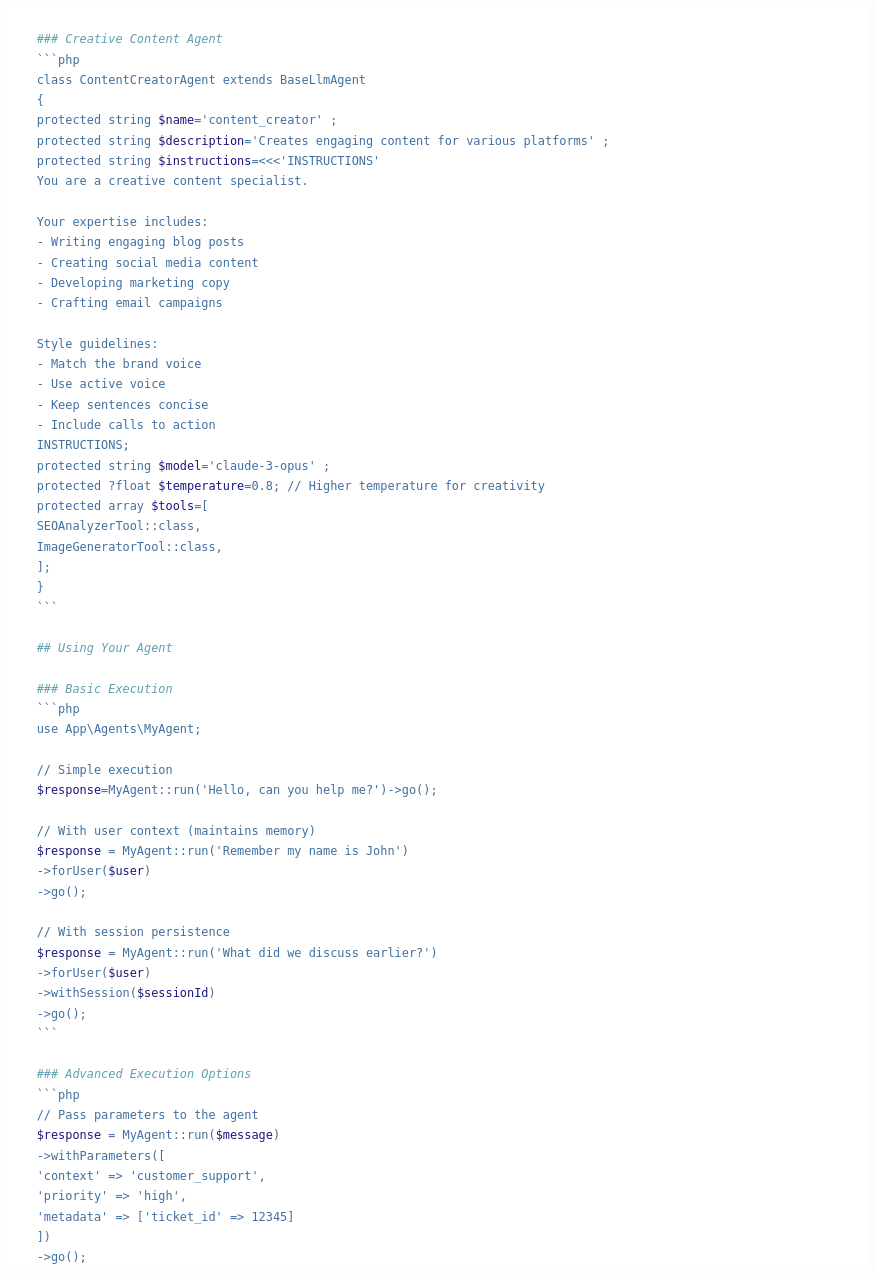 ```php

    ### Creative Content Agent
    ```php
    class ContentCreatorAgent extends BaseLlmAgent
    {
    protected string $name='content_creator' ;
    protected string $description='Creates engaging content for various platforms' ;
    protected string $instructions=<<<'INSTRUCTIONS'
    You are a creative content specialist.

    Your expertise includes:
    - Writing engaging blog posts
    - Creating social media content
    - Developing marketing copy
    - Crafting email campaigns

    Style guidelines:
    - Match the brand voice
    - Use active voice
    - Keep sentences concise
    - Include calls to action
    INSTRUCTIONS;
    protected string $model='claude-3-opus' ;
    protected ?float $temperature=0.8; // Higher temperature for creativity
    protected array $tools=[
    SEOAnalyzerTool::class,
    ImageGeneratorTool::class,
    ];
    }
    ```

    ## Using Your Agent

    ### Basic Execution
    ```php
    use App\Agents\MyAgent;

    // Simple execution
    $response=MyAgent::run('Hello, can you help me?')->go();

    // With user context (maintains memory)
    $response = MyAgent::run('Remember my name is John')
    ->forUser($user)
    ->go();

    // With session persistence
    $response = MyAgent::run('What did we discuss earlier?')
    ->forUser($user)
    ->withSession($sessionId)
    ->go();
    ```

    ### Advanced Execution Options
    ```php
    // Pass parameters to the agent
    $response = MyAgent::run($message)
    ->withParameters([
    'context' => 'customer_support',
    'priority' => 'high',
    'metadata' => ['ticket_id' => 12345]
    ])
    ->go();

```